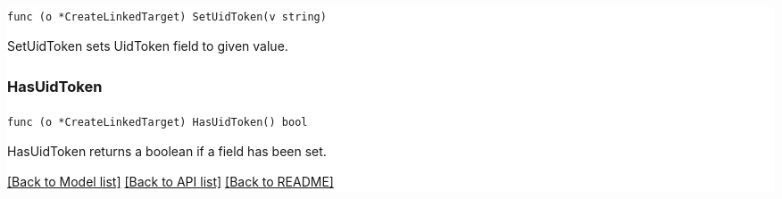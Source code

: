 `func (o *CreateLinkedTarget) SetUidToken(v string)`

SetUidToken sets UidToken field to given value.

### HasUidToken

`func (o *CreateLinkedTarget) HasUidToken() bool`

HasUidToken returns a boolean if a field has been set.


[[Back to Model list]](../README.md#documentation-for-models) [[Back to API list]](../README.md#documentation-for-api-endpoints) [[Back to README]](../README.md)


